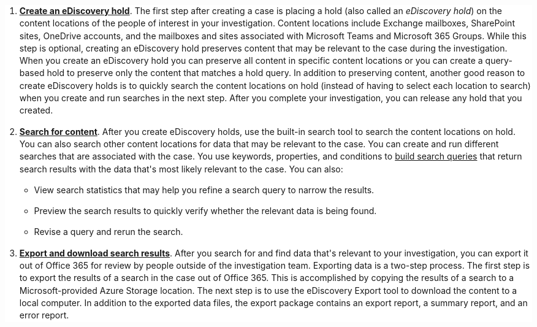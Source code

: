1. **[Create an eDiscovery hold](create-ediscovery-holds.md)**. The first step after creating a case is placing a hold (also called an *eDiscovery hold*) on the content locations of the people of interest in your investigation. Content locations include Exchange mailboxes, SharePoint sites, OneDrive accounts, and the mailboxes and sites associated with Microsoft Teams and Microsoft 365 Groups. While this step is optional, creating an eDiscovery hold preserves content that may be relevant to the case during the investigation. When you create an eDiscovery hold you can preserve all content in specific content locations or you can create a query-based hold to preserve only the content that matches a hold query. In addition to preserving content, another good reason to create eDiscovery holds is to quickly search the content locations on hold (instead of having to select each location to search) when you create and run searches in the next step. After you complete your investigation, you can release any hold that you created.

2. **[Search for content](search-for-content-in-core-ediscovery.md)**. After you create eDiscovery holds, use the built-in search tool to search the content locations on hold. You can also search other content locations for data that may be relevant to the case. You can create and run different searches that are associated with the case. You use keywords, properties, and conditions to [build search queries](keyword-queries-and-search-conditions.md) that return search results with the data that's most likely relevant to the case. You can also:

   - View search statistics that may help you refine a search query to narrow the results.

   - Preview the search results to quickly verify whether the relevant data is being found.

   - Revise a query and rerun the search.

3. **[Export and download search results](export-content-in-core-ediscovery.md)**. After you search for and find data that's relevant to your investigation, you can export it out of Office 365 for review by people outside of the investigation team. Exporting data is a two-step process. The first step is to export the results of a search in the case out of Office 365. This is accomplished by copying the results of a search to a Microsoft-provided Azure Storage location. The next step is to use the eDiscovery Export tool to download the content to a local computer. In addition to the exported data files, the export package contains an export report, a summary report, and an error report.
